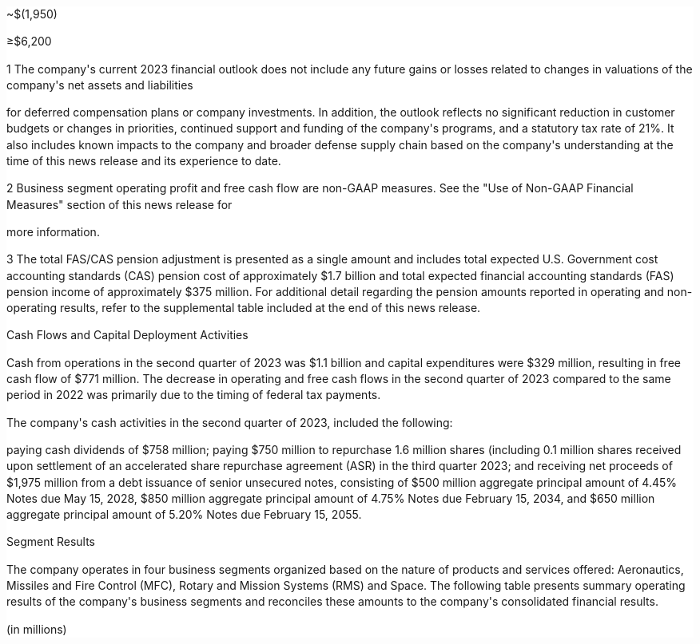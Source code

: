 ~$(1,950)

≥$6,200

1 The company's current 2023 financial outlook does not include any future gains or losses related to changes in valuations of the company's net assets and liabilities

for deferred compensation plans or company investments. In addition, the outlook reflects no significant reduction in customer budgets or changes in priorities,
continued support and funding of the company's programs, and a statutory tax rate of 21%. It also includes known impacts to the company and broader defense
supply chain based on the company's understanding at the time of this news release and its experience to date.

2 Business segment operating profit and free cash flow are non-GAAP measures. See the "Use of Non-GAAP Financial Measures" section of this news release for

more information.

3 The total FAS/CAS pension adjustment is presented as a single amount and includes total expected U.S. Government cost accounting standards (CAS) pension
cost of approximately $1.7 billion and total expected financial accounting standards (FAS) pension income of approximately $375 million.  For additional detail
regarding the pension amounts reported in operating and non-operating results, refer to the supplemental table included at the end of this news release.

Cash Flows and Capital Deployment Activities

Cash from operations in the second quarter of 2023 was $1.1 billion and capital expenditures were $329 million, resulting in free cash
flow of $771 million. The decrease in operating and free cash flows in the second quarter of 2023 compared to the same period in 2022
was primarily due to the timing of federal tax payments.

The company's cash activities in the second quarter of 2023, included the following:

paying cash dividends of $758 million;
paying $750 million to repurchase 1.6 million shares (including 0.1 million shares received upon settlement of an accelerated
share repurchase agreement (ASR) in the third quarter 2023; and
receiving net proceeds of $1,975 million from a debt issuance of senior unsecured notes, consisting of $500 million aggregate
principal amount of 4.45% Notes due May 15, 2028, $850 million aggregate principal amount of 4.75% Notes due February 15,
2034, and $650 million aggregate principal amount of 5.20% Notes due February 15, 2055.

Segment Results

The company operates in four business segments organized based on the nature of products and services offered: Aeronautics,
Missiles and Fire Control (MFC), Rotary and Mission Systems (RMS) and Space. The following table presents summary operating
results of the company's business segments and reconciles these amounts to the company's consolidated financial results.

(in millions)
